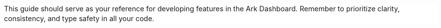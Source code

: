 This guide should serve as your reference for developing features in the Ark Dashboard. Remember to prioritize clarity, consistency, and type safety in all your code.
